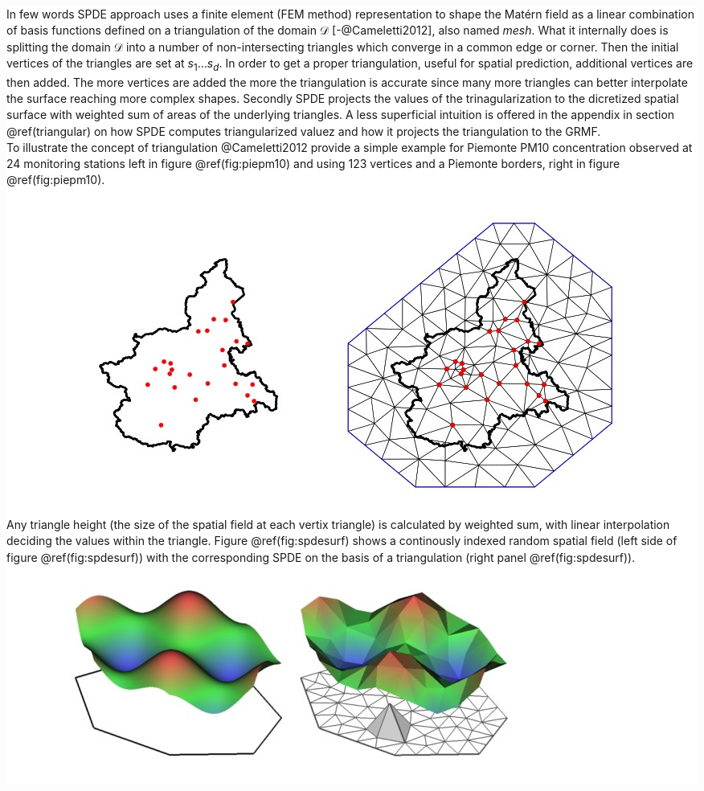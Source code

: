 In few words SPDE approach uses a finite element (FEM method) representation to shape the Matérn field as a linear combination of basis functions defined on a triangulation of the domain $\mathcal{D}$  [-@Cameletti2012], also named _mesh_. What it internally does is splitting the domain $\mathcal{D}$ into a number of non-intersecting triangles which converge in a common edge or corner. Then the initial vertices of the triangles are set at $s_1 \ldots s_d$. In order to get a proper triangulation, useful for spatial prediction, additional vertices are then added. The more vertices are added the more the triangulation is accurate since many more triangles can better interpolate the surface reaching more complex shapes. Secondly SPDE projects the values of the trinagularization to the dicretized spatial surface with weighted sum of areas of the underlying triangles. A less superficial intuition is offered in the appendix in section \@ref(triangular) on how SPDE computes triangularized valuez and how it projects the  triangulation to the GRMF.  
To illustrate the concept of triangulation @Cameletti2012 provide a simple example for Piemonte PM10 concentration observed at 24 monitoring stations left in figure \@ref(fig:piepm10) and using 123 vertices and a Piemonte borders, right in figure \@ref(fig:piepm10). 

![(#fig:piepm10)Left: monitoring stations in Piemonte region for PM10 pollution levels. Right: its triangulation using 123 vertices. @Cameletti2012 source](images/piemonte_pm10.jpg)

Any triangle height (the size of the spatial field at each vertix triangle) is calculated by weighted sum, with linear interpolation deciding the values within the triangle. Figure \@ref(fig:spdesurf) shows a continously indexed random spatial field (left side of figure \@ref(fig:spdesurf)) with the corresponding SPDE on the basis of a triangulation (right panel \@ref(fig:spdesurf)).

![(#fig:spdesurf)Left: example of a spatial random field where $X(s)= \cos(s_1)+\sin(s_2)$, Right: $X(s)$ SPDE representation given a triangulation, @Cameletti2012 source](images/spde_indexedsurface.jpg)
